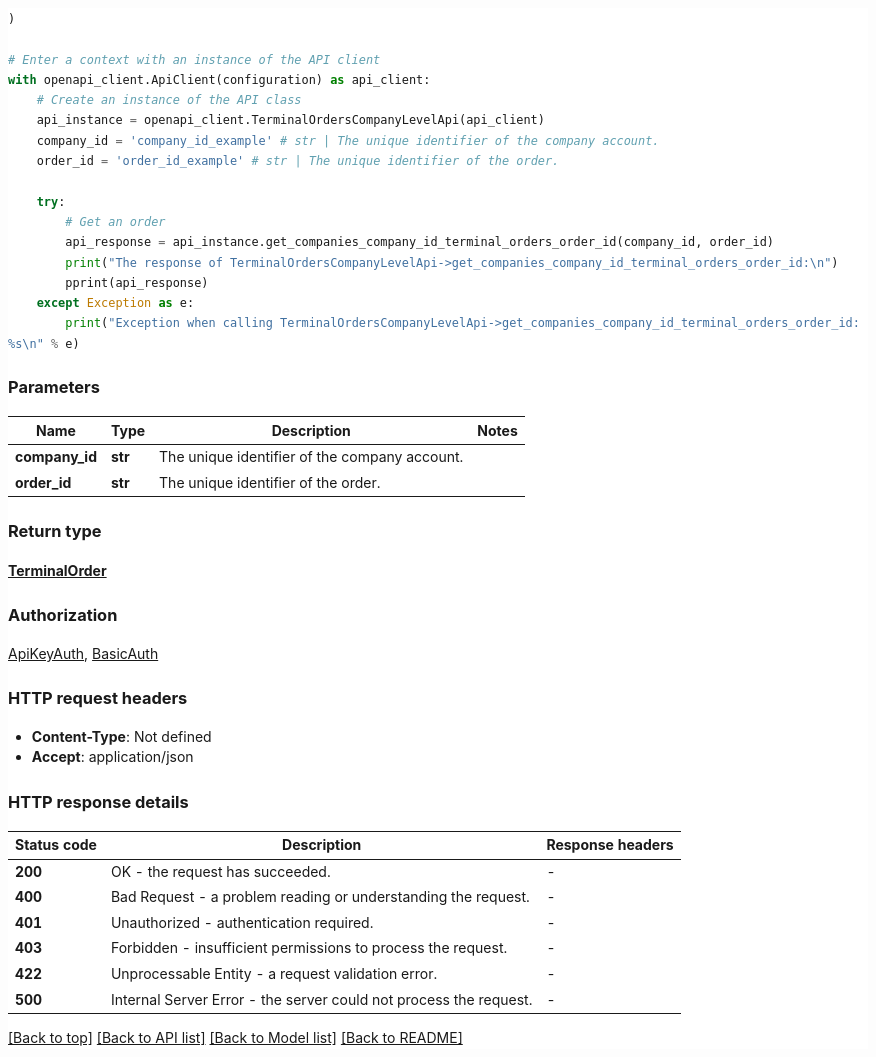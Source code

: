 ```python
)

# Enter a context with an instance of the API client
with openapi_client.ApiClient(configuration) as api_client:
    # Create an instance of the API class
    api_instance = openapi_client.TerminalOrdersCompanyLevelApi(api_client)
    company_id = 'company_id_example' # str | The unique identifier of the company account.
    order_id = 'order_id_example' # str | The unique identifier of the order.

    try:
        # Get an order
        api_response = api_instance.get_companies_company_id_terminal_orders_order_id(company_id, order_id)
        print("The response of TerminalOrdersCompanyLevelApi->get_companies_company_id_terminal_orders_order_id:\n")
        pprint(api_response)
    except Exception as e:
        print("Exception when calling TerminalOrdersCompanyLevelApi->get_companies_company_id_terminal_orders_order_id: %s\n" % e)
```

### Parameters

Name | Type | Description  | Notes
------------- | ------------- | ------------- | -------------
 **company_id** | **str**| The unique identifier of the company account. | 
 **order_id** | **str**| The unique identifier of the order. | 

### Return type

[**TerminalOrder**](TerminalOrder.md)

### Authorization

[ApiKeyAuth](../README.md#ApiKeyAuth), [BasicAuth](../README.md#BasicAuth)

### HTTP request headers

 - **Content-Type**: Not defined
 - **Accept**: application/json

### HTTP response details
| Status code | Description | Response headers |
|-------------|-------------|------------------|
**200** | OK - the request has succeeded. |  -  |
**400** | Bad Request - a problem reading or understanding the request. |  -  |
**401** | Unauthorized - authentication required. |  -  |
**403** | Forbidden - insufficient permissions to process the request. |  -  |
**422** | Unprocessable Entity - a request validation error. |  -  |
**500** | Internal Server Error - the server could not process the request. |  -  |

[[Back to top]](#) [[Back to API list]](../README.md#documentation-for-api-endpoints) [[Back to Model list]](../README.md#documentation-for-models) [[Back to README]](../README.md)
